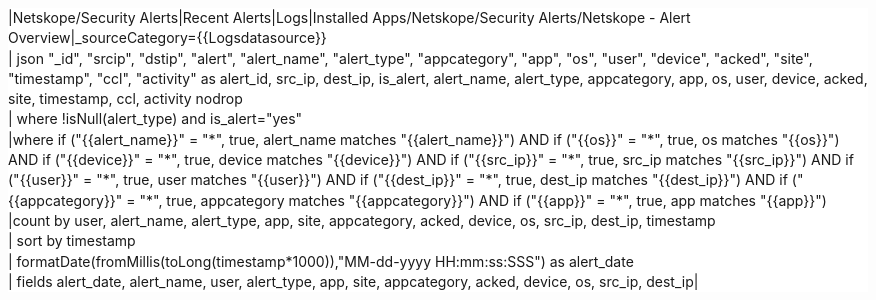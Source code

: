 |Netskope/Security Alerts|Recent Alerts|Logs|Installed Apps/Netskope/Security Alerts/Netskope - Alert Overview|\_sourceCategory={{Logsdatasource}}  <br />\| json "\_id", "srcip", "dstip", "alert", "alert\_name", "alert\_type", "appcategory", "app", "os", "user", "device", "acked", "site", "timestamp", "ccl", "activity" as alert\_id, src\_ip, dest\_ip, is\_alert, alert\_name, alert\_type, appcategory, app, os, user, device, acked, site, timestamp, ccl, activity nodrop<br />\| where !isNull(alert\_type) and is\_alert="yes"<br />\|where if ("{{alert\_name}}" = "\*", true, alert\_name matches "{{alert\_name}}") AND if ("{{os}}" = "\*", true, os matches "{{os}}") AND if ("{{device}}" = "\*", true, device matches "{{device}}") AND if ("{{src\_ip}}" = "\*", true, src\_ip matches "{{src\_ip}}") AND if ("{{user}}" = "\*", true, user matches "{{user}}") AND if ("{{dest\_ip}}" = "\*", true, dest\_ip matches "{{dest\_ip}}") AND if ("{{appcategory}}" = "\*", true, appcategory matches "{{appcategory}}") AND if ("{{app}}" = "\*", true, app matches "{{app}}")<br />\|count by user, alert\_name, alert\_type, app, site, appcategory, acked, device, os, src\_ip, dest\_ip, timestamp<br />\| sort by timestamp<br />\| formatDate(fromMillis(toLong(timestamp\*1000)),"MM-dd-yyyy HH:mm:ss:SSS") as alert\_date<br />\| fields alert\_date, alert\_name, user, alert\_type, app, site, appcategory, acked, device, os, src\_ip, dest\_ip|
